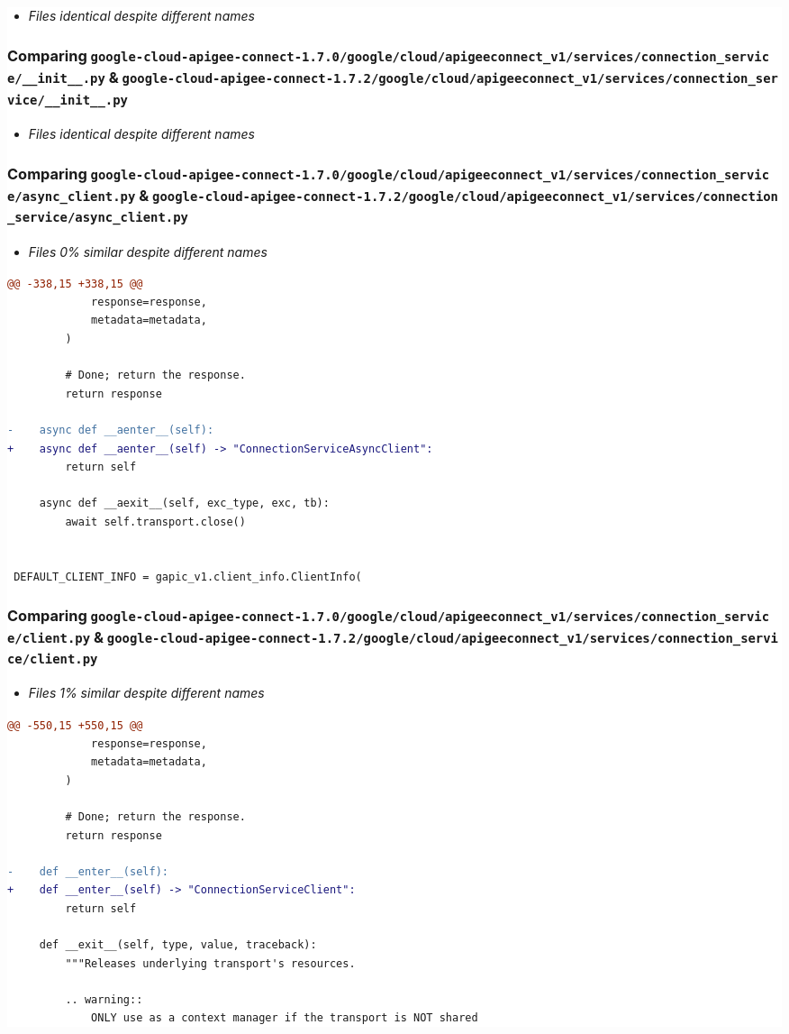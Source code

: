  * *Files identical despite different names*

### Comparing `google-cloud-apigee-connect-1.7.0/google/cloud/apigeeconnect_v1/services/connection_service/__init__.py` & `google-cloud-apigee-connect-1.7.2/google/cloud/apigeeconnect_v1/services/connection_service/__init__.py`

 * *Files identical despite different names*

### Comparing `google-cloud-apigee-connect-1.7.0/google/cloud/apigeeconnect_v1/services/connection_service/async_client.py` & `google-cloud-apigee-connect-1.7.2/google/cloud/apigeeconnect_v1/services/connection_service/async_client.py`

 * *Files 0% similar despite different names*

```diff
@@ -338,15 +338,15 @@
             response=response,
             metadata=metadata,
         )
 
         # Done; return the response.
         return response
 
-    async def __aenter__(self):
+    async def __aenter__(self) -> "ConnectionServiceAsyncClient":
         return self
 
     async def __aexit__(self, exc_type, exc, tb):
         await self.transport.close()
 
 
 DEFAULT_CLIENT_INFO = gapic_v1.client_info.ClientInfo(
```

### Comparing `google-cloud-apigee-connect-1.7.0/google/cloud/apigeeconnect_v1/services/connection_service/client.py` & `google-cloud-apigee-connect-1.7.2/google/cloud/apigeeconnect_v1/services/connection_service/client.py`

 * *Files 1% similar despite different names*

```diff
@@ -550,15 +550,15 @@
             response=response,
             metadata=metadata,
         )
 
         # Done; return the response.
         return response
 
-    def __enter__(self):
+    def __enter__(self) -> "ConnectionServiceClient":
         return self
 
     def __exit__(self, type, value, traceback):
         """Releases underlying transport's resources.
 
         .. warning::
             ONLY use as a context manager if the transport is NOT shared
```
